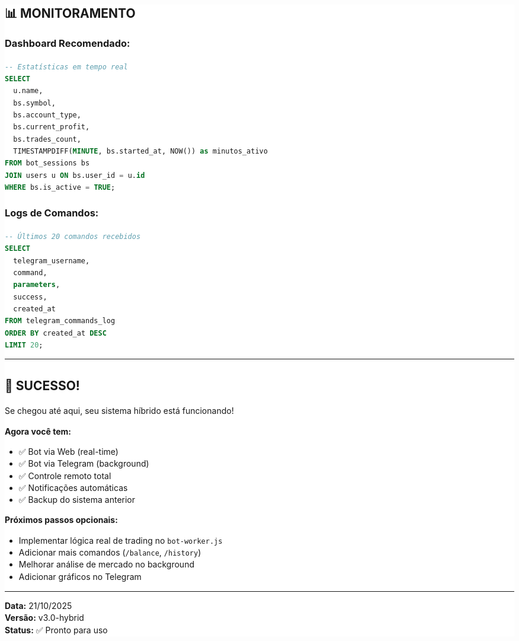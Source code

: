 
## 📊 MONITORAMENTO

### **Dashboard Recomendado:**

```sql
-- Estatísticas em tempo real
SELECT 
  u.name,
  bs.symbol,
  bs.account_type,
  bs.current_profit,
  bs.trades_count,
  TIMESTAMPDIFF(MINUTE, bs.started_at, NOW()) as minutos_ativo
FROM bot_sessions bs
JOIN users u ON bs.user_id = u.id
WHERE bs.is_active = TRUE;
```

### **Logs de Comandos:**

```sql
-- Últimos 20 comandos recebidos
SELECT 
  telegram_username,
  command,
  parameters,
  success,
  created_at
FROM telegram_commands_log
ORDER BY created_at DESC
LIMIT 20;
```

---

## 🎉 SUCESSO!

Se chegou até aqui, seu sistema híbrido está funcionando!

**Agora você tem:**
- ✅ Bot via Web (real-time)
- ✅ Bot via Telegram (background)
- ✅ Controle remoto total
- ✅ Notificações automáticas
- ✅ Backup do sistema anterior

**Próximos passos opcionais:**
- Implementar lógica real de trading no `bot-worker.js`
- Adicionar mais comandos (`/balance`, `/history`)
- Melhorar análise de mercado no background
- Adicionar gráficos no Telegram

---

**Data:** 21/10/2025  
**Versão:** v3.0-hybrid  
**Status:** ✅ Pronto para uso

